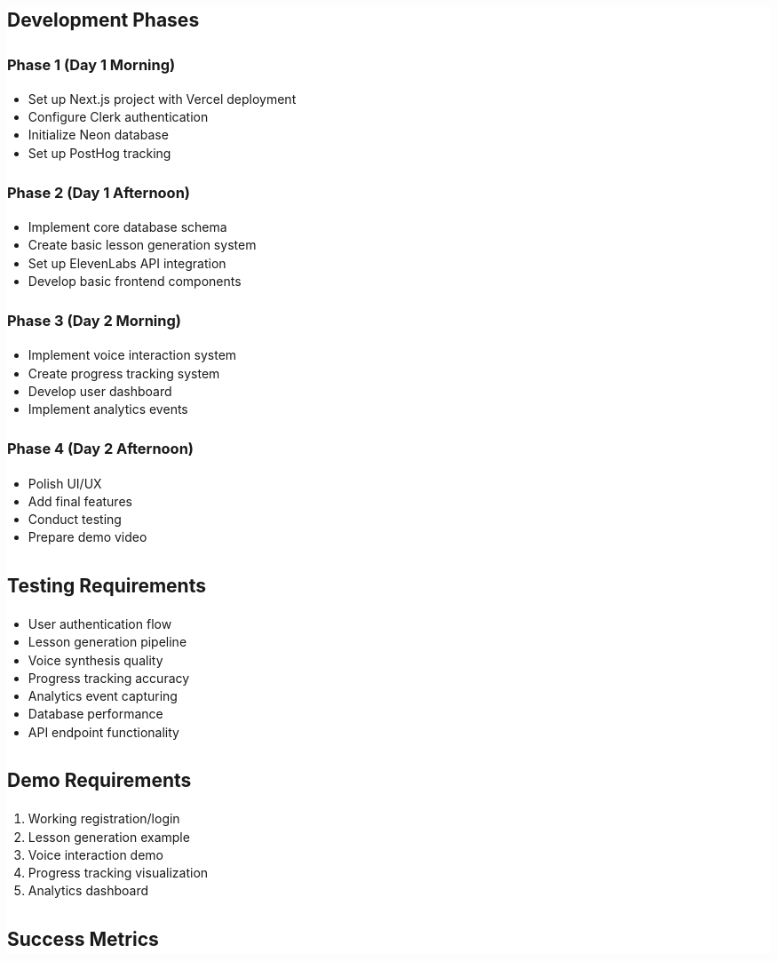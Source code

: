## Development Phases

### Phase 1 (Day 1 Morning)

- Set up Next.js project with Vercel deployment
- Configure Clerk authentication
- Initialize Neon database
- Set up PostHog tracking

### Phase 2 (Day 1 Afternoon)

- Implement core database schema
- Create basic lesson generation system
- Set up ElevenLabs API integration
- Develop basic frontend components

### Phase 3 (Day 2 Morning)

- Implement voice interaction system
- Create progress tracking system
- Develop user dashboard
- Implement analytics events

### Phase 4 (Day 2 Afternoon)

- Polish UI/UX
- Add final features
- Conduct testing
- Prepare demo video

## Testing Requirements

- User authentication flow
- Lesson generation pipeline
- Voice synthesis quality
- Progress tracking accuracy
- Analytics event capturing
- Database performance
- API endpoint functionality

## Demo Requirements

1. Working registration/login
2. Lesson generation example
3. Voice interaction demo
4. Progress tracking visualization
5. Analytics dashboard

## Success Metrics
